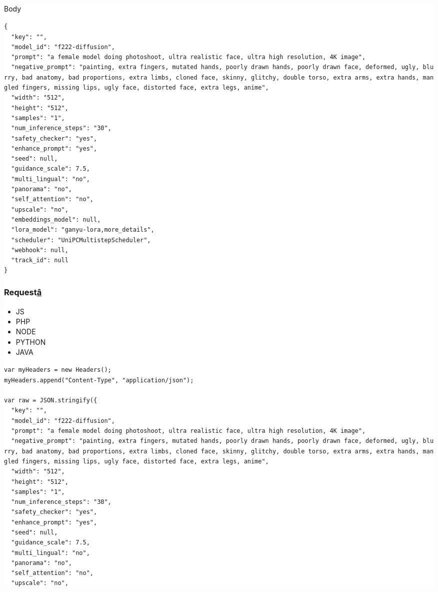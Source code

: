 Body
```
{  
  "key": "",  
  "model_id": "f222-diffusion",  
  "prompt": "a female model doing photoshoot, ultra realistic face, ultra high resolution, 4K image",  
  "negative_prompt": "painting, extra fingers, mutated hands, poorly drawn hands, poorly drawn face, deformed, ugly, blurry, bad anatomy, bad proportions, extra limbs, cloned face, skinny, glitchy, double torso, extra arms, extra hands, mangled fingers, missing lips, ugly face, distorted face, extra legs, anime",  
  "width": "512",  
  "height": "512",  
  "samples": "1",  
  "num_inference_steps": "30",  
  "safety_checker": "yes",  
  "enhance_prompt": "yes",  
  "seed": null,  
  "guidance_scale": 7.5,  
  "multi_lingual": "no",  
  "panorama": "no",  
  "self_attention": "no",  
  "upscale": "no",  
  "embeddings_model": null,  
  "lora_model": "ganyu-lora,more_details",  
  "scheduler": "UniPCMultistepScheduler",  
  "webhook": null,  
  "track_id": null  
}  

```
### Request[â](#request-1 "Direct link to Request")

* JS
* PHP
* NODE
* PYTHON
* JAVA


```
var myHeaders = new Headers();  
myHeaders.append("Content-Type", "application/json");  
  
var raw = JSON.stringify({  
  "key": "",  
  "model_id": "f222-diffusion",  
  "prompt": "a female model doing photoshoot, ultra realistic face, ultra high resolution, 4K image",  
  "negative_prompt": "painting, extra fingers, mutated hands, poorly drawn hands, poorly drawn face, deformed, ugly, blurry, bad anatomy, bad proportions, extra limbs, cloned face, skinny, glitchy, double torso, extra arms, extra hands, mangled fingers, missing lips, ugly face, distorted face, extra legs, anime",  
  "width": "512",  
  "height": "512",  
  "samples": "1",  
  "num_inference_steps": "30",  
  "safety_checker": "yes",  
  "enhance_prompt": "yes",  
  "seed": null,  
  "guidance_scale": 7.5,  
  "multi_lingual": "no",  
  "panorama": "no",  
  "self_attention": "no",  
  "upscale": "no",  
```